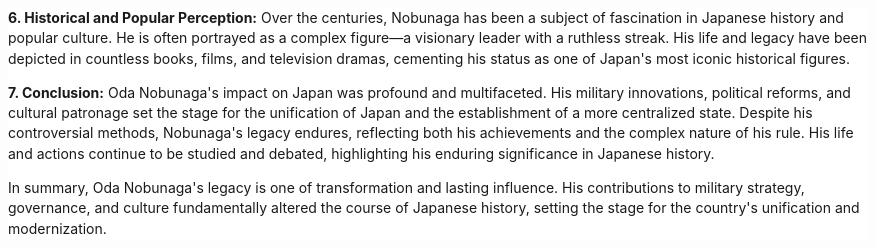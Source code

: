 **6. Historical and Popular Perception:**
Over the centuries, Nobunaga has been a subject of fascination in Japanese history and popular culture. He is often portrayed as a complex figure—a visionary leader with a ruthless streak. His life and legacy have been depicted in countless books, films, and television dramas, cementing his status as one of Japan's most iconic historical figures.

**7. Conclusion:**
Oda Nobunaga's impact on Japan was profound and multifaceted. His military innovations, political reforms, and cultural patronage set the stage for the unification of Japan and the establishment of a more centralized state. Despite his controversial methods, Nobunaga's legacy endures, reflecting both his achievements and the complex nature of his rule. His life and actions continue to be studied and debated, highlighting his enduring significance in Japanese history.

In summary, Oda Nobunaga's legacy is one of transformation and lasting influence. His contributions to military strategy, governance, and culture fundamentally altered the course of Japanese history, setting the stage for the country's unification and modernization.
